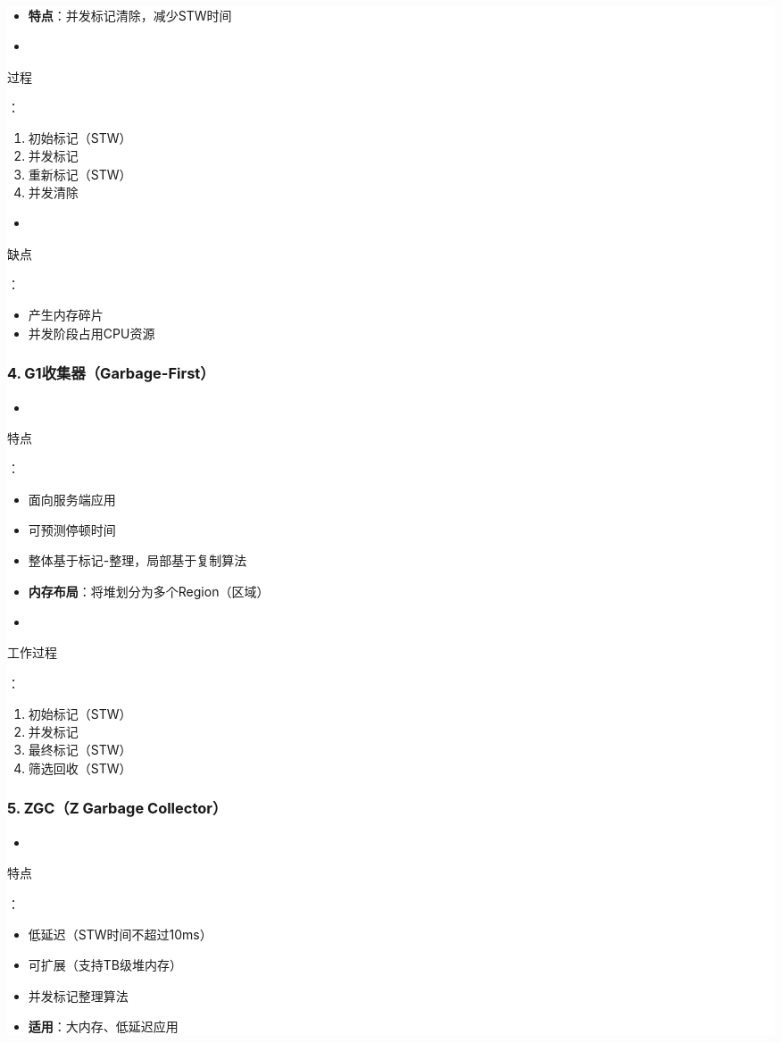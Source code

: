 - **特点**：并发标记清除，减少STW时间

- 

  过程

  ：

  1. 初始标记（STW）
  2. 并发标记
  3. 重新标记（STW）
  4. 并发清除

- 

  缺点

  ：

  - 产生内存碎片
  - 并发阶段占用CPU资源

### 4. G1收集器（Garbage-First）

- 

  特点

  ：

  - 面向服务端应用
  - 可预测停顿时间
  - 整体基于标记-整理，局部基于复制算法

- **内存布局**：将堆划分为多个Region（区域）

- 

  工作过程

  ：

  1. 初始标记（STW）
  2. 并发标记
  3. 最终标记（STW）
  4. 筛选回收（STW）

### 5. ZGC（Z Garbage Collector）

- 

  特点

  ：

  - 低延迟（STW时间不超过10ms）
  - 可扩展（支持TB级堆内存）
  - 并发标记整理算法

- **适用**：大内存、低延迟应用
